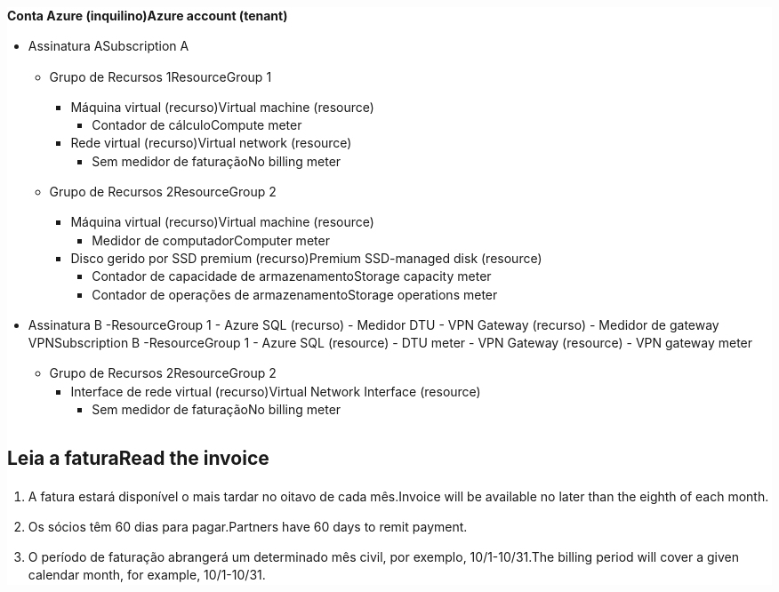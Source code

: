 <span data-ttu-id="ed7f9-137">**Conta Azure (inquilino)**</span><span class="sxs-lookup"><span data-stu-id="ed7f9-137">**Azure account (tenant)**</span></span>

- <span data-ttu-id="ed7f9-138">Assinatura A</span><span class="sxs-lookup"><span data-stu-id="ed7f9-138">Subscription A</span></span>
    - <span data-ttu-id="ed7f9-139">Grupo de Recursos 1</span><span class="sxs-lookup"><span data-stu-id="ed7f9-139">ResourceGroup 1</span></span>
        - <span data-ttu-id="ed7f9-140">Máquina virtual (recurso)</span><span class="sxs-lookup"><span data-stu-id="ed7f9-140">Virtual machine (resource)</span></span>
            - <span data-ttu-id="ed7f9-141">Contador de cálculo</span><span class="sxs-lookup"><span data-stu-id="ed7f9-141">Compute meter</span></span>
        - <span data-ttu-id="ed7f9-142">Rede virtual (recurso)</span><span class="sxs-lookup"><span data-stu-id="ed7f9-142">Virtual network (resource)</span></span>
            - <span data-ttu-id="ed7f9-143">Sem medidor de faturação</span><span class="sxs-lookup"><span data-stu-id="ed7f9-143">No billing meter</span></span>

    - <span data-ttu-id="ed7f9-144">Grupo de Recursos 2</span><span class="sxs-lookup"><span data-stu-id="ed7f9-144">ResourceGroup 2</span></span>
        - <span data-ttu-id="ed7f9-145">Máquina virtual (recurso)</span><span class="sxs-lookup"><span data-stu-id="ed7f9-145">Virtual machine (resource)</span></span>
            - <span data-ttu-id="ed7f9-146">Medidor de computador</span><span class="sxs-lookup"><span data-stu-id="ed7f9-146">Computer meter</span></span>
        - <span data-ttu-id="ed7f9-147">Disco gerido por SSD premium (recurso)</span><span class="sxs-lookup"><span data-stu-id="ed7f9-147">Premium SSD-managed disk (resource)</span></span>
            - <span data-ttu-id="ed7f9-148">Contador de capacidade de armazenamento</span><span class="sxs-lookup"><span data-stu-id="ed7f9-148">Storage capacity meter</span></span>
            - <span data-ttu-id="ed7f9-149">Contador de operações de armazenamento</span><span class="sxs-lookup"><span data-stu-id="ed7f9-149">Storage operations meter</span></span>

- <span data-ttu-id="ed7f9-150">Assinatura B -ResourceGroup 1 - Azure SQL (recurso) - Medidor DTU - VPN Gateway (recurso) - Medidor de gateway VPN</span><span class="sxs-lookup"><span data-stu-id="ed7f9-150">Subscription B   -ResourceGroup 1       - Azure SQL (resource)           - DTU meter       - VPN Gateway (resource)           - VPN gateway meter</span></span>

    - <span data-ttu-id="ed7f9-151">Grupo de Recursos 2</span><span class="sxs-lookup"><span data-stu-id="ed7f9-151">ResourceGroup 2</span></span>
        - <span data-ttu-id="ed7f9-152">Interface de rede virtual (recurso)</span><span class="sxs-lookup"><span data-stu-id="ed7f9-152">Virtual Network Interface (resource)</span></span>
            - <span data-ttu-id="ed7f9-153">Sem medidor de faturação</span><span class="sxs-lookup"><span data-stu-id="ed7f9-153">No billing meter</span></span>

## <a name="read-the-invoice"></a><span data-ttu-id="ed7f9-154">Leia a fatura</span><span class="sxs-lookup"><span data-stu-id="ed7f9-154">Read the invoice</span></span>

1. <span data-ttu-id="ed7f9-155">A fatura estará disponível o mais tardar no oitavo de cada mês.</span><span class="sxs-lookup"><span data-stu-id="ed7f9-155">Invoice will be available no later than the eighth of each month.</span></span>

2. <span data-ttu-id="ed7f9-156">Os sócios têm 60 dias para pagar.</span><span class="sxs-lookup"><span data-stu-id="ed7f9-156">Partners have 60 days to remit payment.</span></span>

3. <span data-ttu-id="ed7f9-157">O período de faturação abrangerá um determinado mês civil, por exemplo, 10/1-10/31.</span><span class="sxs-lookup"><span data-stu-id="ed7f9-157">The billing period will cover a given calendar month, for example, 10/1-10/31.</span></span>
